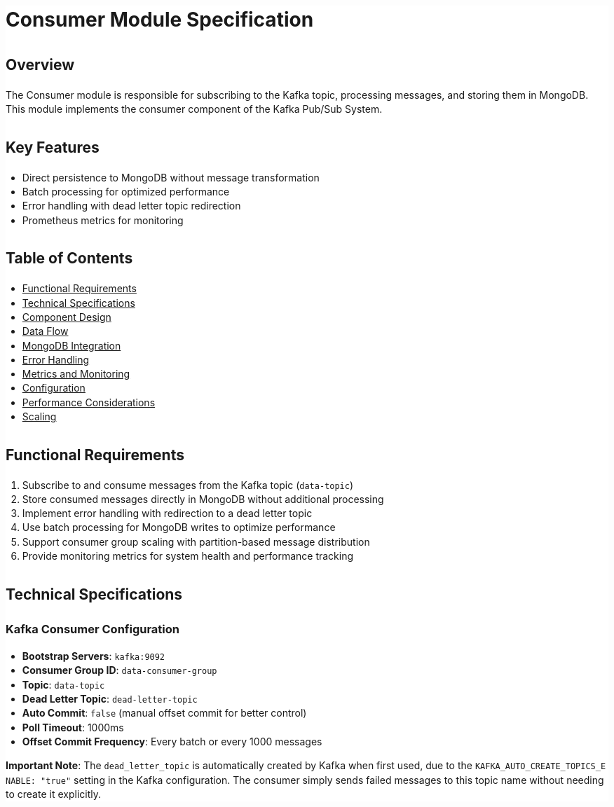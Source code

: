 # Consumer Module Specification

## Overview

The Consumer module is responsible for subscribing to the Kafka topic, processing messages, and storing them in MongoDB. This module implements the consumer component of the Kafka Pub/Sub System.

## Key Features

- Direct persistence to MongoDB without message transformation
- Batch processing for optimized performance
- Error handling with dead letter topic redirection
- Prometheus metrics for monitoring

## Table of Contents

- [Functional Requirements](#functional-requirements)
- [Technical Specifications](#technical-specifications)
- [Component Design](#component-design)
- [Data Flow](#data-flow)
- [MongoDB Integration](#mongodb-integration)
- [Error Handling](#error-handling)
- [Metrics and Monitoring](#metrics-and-monitoring)
- [Configuration](#configuration)
- [Performance Considerations](#performance-considerations)
- [Scaling](#scaling)

## Functional Requirements

1. Subscribe to and consume messages from the Kafka topic (`data-topic`)
2. Store consumed messages directly in MongoDB without additional processing
3. Implement error handling with redirection to a dead letter topic
4. Use batch processing for MongoDB writes to optimize performance
5. Support consumer group scaling with partition-based message distribution
6. Provide monitoring metrics for system health and performance tracking

## Technical Specifications

### Kafka Consumer Configuration

- **Bootstrap Servers**: `kafka:9092`
- **Consumer Group ID**: `data-consumer-group`
- **Topic**: `data-topic`
- **Dead Letter Topic**: `dead-letter-topic`
- **Auto Commit**: `false` (manual offset commit for better control)
- **Poll Timeout**: 1000ms
- **Offset Commit Frequency**: Every batch or every 1000 messages

**Important Note**: The `dead_letter_topic` is automatically created by Kafka when first used, due to the `KAFKA_AUTO_CREATE_TOPICS_ENABLE: "true"` setting in the Kafka configuration. The consumer simply sends failed messages to this topic name without needing to create it explicitly.
